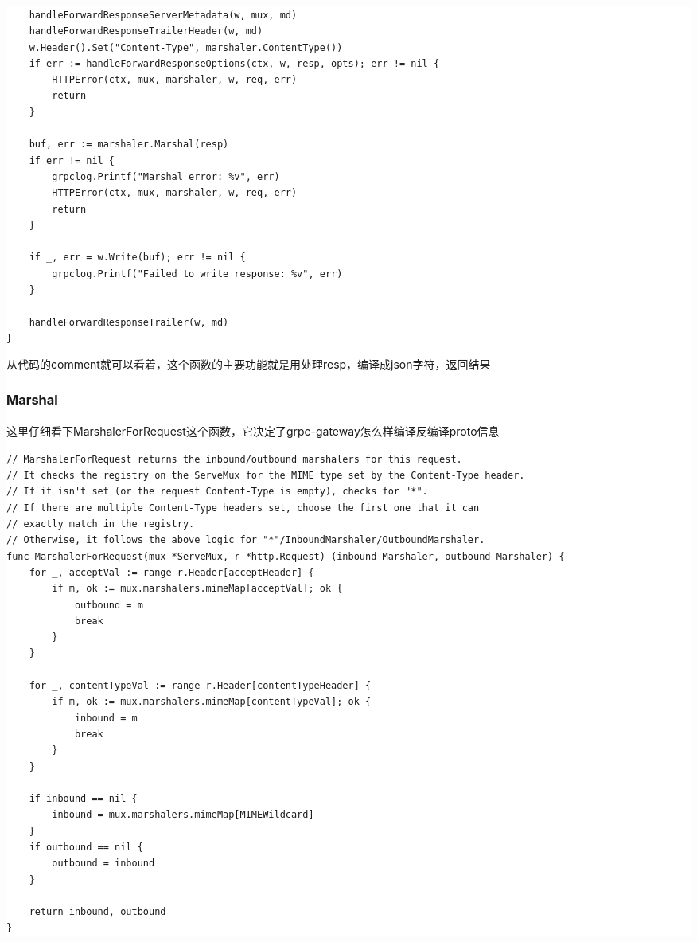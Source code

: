 ```
	handleForwardResponseServerMetadata(w, mux, md)
	handleForwardResponseTrailerHeader(w, md)
	w.Header().Set("Content-Type", marshaler.ContentType())
	if err := handleForwardResponseOptions(ctx, w, resp, opts); err != nil {
		HTTPError(ctx, mux, marshaler, w, req, err)
		return
	}

	buf, err := marshaler.Marshal(resp)
	if err != nil {
		grpclog.Printf("Marshal error: %v", err)
		HTTPError(ctx, mux, marshaler, w, req, err)
		return
	}

	if _, err = w.Write(buf); err != nil {
		grpclog.Printf("Failed to write response: %v", err)
	}

	handleForwardResponseTrailer(w, md)
}
```

从代码的comment就可以看着，这个函数的主要功能就是用处理resp，编译成json字符，返回结果

### Marshal 
这里仔细看下MarshalerForRequest这个函数，它决定了grpc-gateway怎么样编译反编译proto信息

```
// MarshalerForRequest returns the inbound/outbound marshalers for this request.
// It checks the registry on the ServeMux for the MIME type set by the Content-Type header.
// If it isn't set (or the request Content-Type is empty), checks for "*".
// If there are multiple Content-Type headers set, choose the first one that it can
// exactly match in the registry.
// Otherwise, it follows the above logic for "*"/InboundMarshaler/OutboundMarshaler.
func MarshalerForRequest(mux *ServeMux, r *http.Request) (inbound Marshaler, outbound Marshaler) {
	for _, acceptVal := range r.Header[acceptHeader] {
		if m, ok := mux.marshalers.mimeMap[acceptVal]; ok {
			outbound = m
			break
		}
	}

	for _, contentTypeVal := range r.Header[contentTypeHeader] {
		if m, ok := mux.marshalers.mimeMap[contentTypeVal]; ok {
			inbound = m
			break
		}
	}

	if inbound == nil {
		inbound = mux.marshalers.mimeMap[MIMEWildcard]
	}
	if outbound == nil {
		outbound = inbound
	}

	return inbound, outbound
}
```
